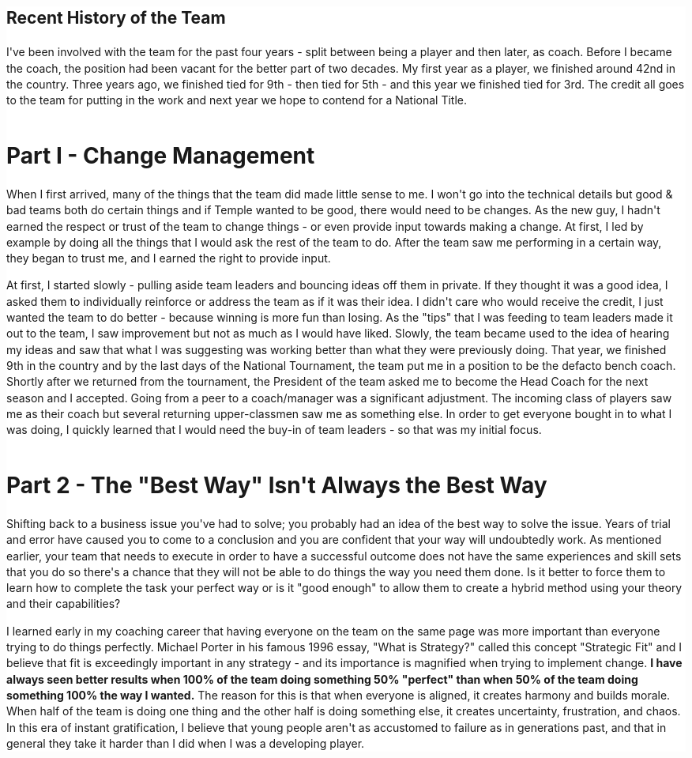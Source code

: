 ## Recent History of the Team
I've been involved with the team for the past four years - split between being a player and then later, as coach. Before I became the coach, the position had been vacant for the better part of two decades. My first year as a player, we finished around 42nd in the country. Three years ago, we finished tied for 9th - then tied for 5th - and this year we finished tied for 3rd. The credit all goes to the team for putting in the work and next year we hope to contend for a National Title.

# Part I - Change Management
When I first arrived, many of the things that the team did made little sense to me. I won't go into the technical details but good & bad teams both do certain things and if Temple wanted to be good, there would need to be changes. As the new guy, I hadn't earned the respect or trust of the team to change things - or even provide input towards making a change. At first, I led by example by doing all the things that I would ask the rest of the team to do. After the team saw me performing in a certain way, they began to trust me, and I earned the right to provide input.

At first, I started slowly - pulling aside team leaders and bouncing ideas off them in private. If they thought it was a good idea, I asked them to individually reinforce or address the team as if it was their idea. I didn't care who would receive the credit, I just wanted the team to do better - because winning is more fun than losing. As the "tips" that I was feeding to team leaders made it out to the team, I saw improvement but not as much as I would have liked. Slowly, the team became used to the idea of hearing my ideas and saw that what I was suggesting was working better than what they were previously doing. That year, we finished 9th in the country and by the last days of the National Tournament, the team put me in a position to be the defacto bench coach. Shortly after we returned from the tournament, the President of the team asked me to become the Head Coach for the next season and I accepted. Going from a peer to a coach/manager was a significant adjustment. The incoming class of players saw me as their coach but several returning upper-classmen saw me as something else. In order to get everyone bought in to what I was doing, I quickly learned that I would need the buy-in of team leaders - so that was my initial focus.

# Part 2 - The "Best Way" Isn't Always the Best Way
Shifting back to a business issue you've had to solve; you probably had an idea of the best way to solve the issue. Years of trial and error have caused you to come to a conclusion and you are confident that your way will undoubtedly work. As mentioned earlier, your team that needs to execute in order to have a successful outcome does not have the same experiences and skill sets that you do so there's a chance that they will not be able to do things the way you need them done. Is it better to force them to learn how to complete the task your perfect way or is it "good enough" to allow them to create a hybrid method using your theory and their capabilities?

I learned early in my coaching career that having everyone on the team on the same page was more important than everyone trying to do things perfectly. Michael Porter in his famous 1996 essay, "What is Strategy?" called this concept "Strategic Fit" and I believe that fit is exceedingly important in any strategy - and its importance is magnified when trying to implement change. **I have always seen better results when 100% of the team doing something 50% "perfect" than when 50% of the team doing something 100% the way I wanted.** The reason for this is that when everyone is aligned, it creates harmony and builds morale. When half of the team is doing one thing and the other half is doing something else, it creates uncertainty, frustration, and chaos. In this era of instant gratification, I believe that young people aren't as accustomed to failure as in generations past, and that in general they take it harder than I did when I was a developing player.
